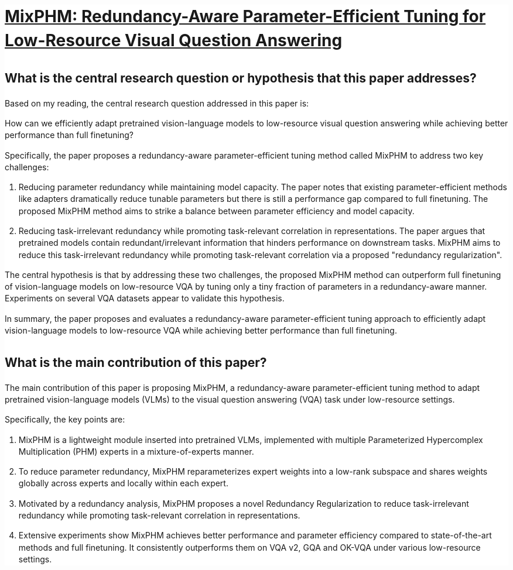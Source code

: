 # [MixPHM: Redundancy-Aware Parameter-Efficient Tuning for Low-Resource   Visual Question Answering](https://arxiv.org/abs/2303.01239)

## What is the central research question or hypothesis that this paper addresses?

 Based on my reading, the central research question addressed in this paper is: 

How can we efficiently adapt pretrained vision-language models to low-resource visual question answering while achieving better performance than full finetuning?

Specifically, the paper proposes a redundancy-aware parameter-efficient tuning method called MixPHM to address two key challenges:

1) Reducing parameter redundancy while maintaining model capacity. The paper notes that existing parameter-efficient methods like adapters dramatically reduce tunable parameters but there is still a performance gap compared to full finetuning. The proposed MixPHM method aims to strike a balance between parameter efficiency and model capacity.

2) Reducing task-irrelevant redundancy while promoting task-relevant correlation in representations. The paper argues that pretrained models contain redundant/irrelevant information that hinders performance on downstream tasks. MixPHM aims to reduce this task-irrelevant redundancy while promoting task-relevant correlation via a proposed "redundancy regularization".

The central hypothesis is that by addressing these two challenges, the proposed MixPHM method can outperform full finetuning of vision-language models on low-resource VQA by tuning only a tiny fraction of parameters in a redundancy-aware manner. Experiments on several VQA datasets appear to validate this hypothesis.

In summary, the paper proposes and evaluates a redundancy-aware parameter-efficient tuning approach to efficiently adapt vision-language models to low-resource VQA while achieving better performance than full finetuning.


## What is the main contribution of this paper?

 The main contribution of this paper is proposing MixPHM, a redundancy-aware parameter-efficient tuning method to adapt pretrained vision-language models (VLMs) to the visual question answering (VQA) task under low-resource settings. 

Specifically, the key points are:

1. MixPHM is a lightweight module inserted into pretrained VLMs, implemented with multiple Parameterized Hypercomplex Multiplication (PHM) experts in a mixture-of-experts manner.

2. To reduce parameter redundancy, MixPHM reparameterizes expert weights into a low-rank subspace and shares weights globally across experts and locally within each expert. 

3. Motivated by a redundancy analysis, MixPHM proposes a novel Redundancy Regularization to reduce task-irrelevant redundancy while promoting task-relevant correlation in representations.

4. Extensive experiments show MixPHM achieves better performance and parameter efficiency compared to state-of-the-art methods and full finetuning. It consistently outperforms them on VQA v2, GQA and OK-VQA under various low-resource settings.
